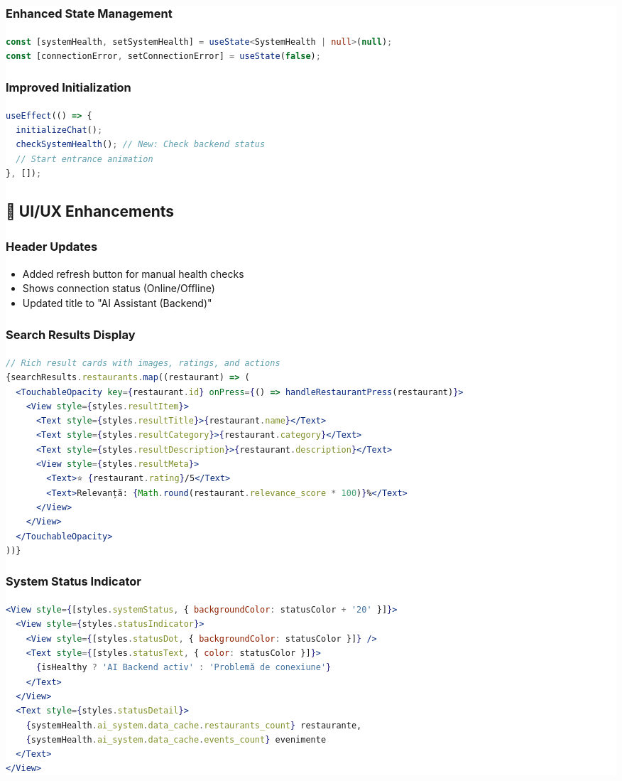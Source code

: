 ### **Enhanced State Management**
```typescript
const [systemHealth, setSystemHealth] = useState<SystemHealth | null>(null);
const [connectionError, setConnectionError] = useState(false);
```

### **Improved Initialization**
```typescript
useEffect(() => {
  initializeChat();
  checkSystemHealth(); // New: Check backend status
  // Start entrance animation
}, []);
```

## 🎨 UI/UX Enhancements

### **Header Updates**
- Added refresh button for manual health checks
- Shows connection status (Online/Offline)
- Updated title to "AI Assistant (Backend)"

### **Search Results Display**
```jsx
// Rich result cards with images, ratings, and actions
{searchResults.restaurants.map((restaurant) => (
  <TouchableOpacity key={restaurant.id} onPress={() => handleRestaurantPress(restaurant)}>
    <View style={styles.resultItem}>
      <Text style={styles.resultTitle}>{restaurant.name}</Text>
      <Text style={styles.resultCategory}>{restaurant.category}</Text>
      <Text style={styles.resultDescription}>{restaurant.description}</Text>
      <View style={styles.resultMeta}>
        <Text>⭐ {restaurant.rating}/5</Text>
        <Text>Relevanță: {Math.round(restaurant.relevance_score * 100)}%</Text>
      </View>
    </View>
  </TouchableOpacity>
))}
```

### **System Status Indicator**
```jsx
<View style={[styles.systemStatus, { backgroundColor: statusColor + '20' }]}>
  <View style={styles.statusIndicator}>
    <View style={[styles.statusDot, { backgroundColor: statusColor }]} />
    <Text style={[styles.statusText, { color: statusColor }]}>
      {isHealthy ? 'AI Backend activ' : 'Problemă de conexiune'}
    </Text>
  </View>
  <Text style={styles.statusDetail}>
    {systemHealth.ai_system.data_cache.restaurants_count} restaurante, 
    {systemHealth.ai_system.data_cache.events_count} evenimente
  </Text>
</View>
```
